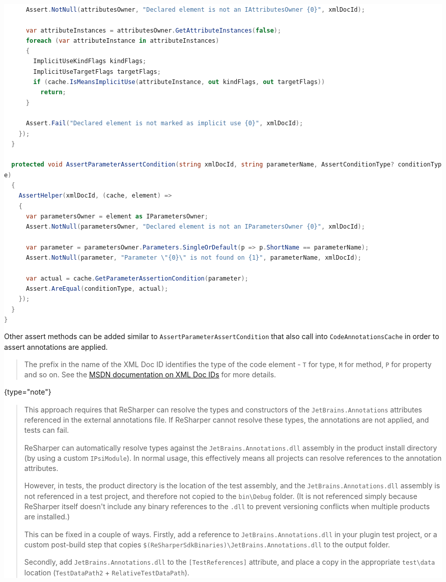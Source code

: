 ```csharp
      Assert.NotNull(attributesOwner, "Declared element is not an IAttributesOwner {0}", xmlDocId);

      var attributeInstances = attributesOwner.GetAttributeInstances(false);
      foreach (var attributeInstance in attributeInstances)
      {
        ImplicitUseKindFlags kindFlags;
        ImplicitUseTargetFlags targetFlags;
        if (cache.IsMeansImplicitUse(attributeInstance, out kindFlags, out targetFlags))
          return;
      }

      Assert.Fail("Declared element is not marked as implicit use {0}", xmlDocId);
    });
  }

  protected void AssertParameterAssertCondition(string xmlDocId, string parameterName, AssertConditionType? conditionType)
  {
    AssertHelper(xmlDocId, (cache, element) =>
    {
      var parametersOwner = element as IParametersOwner;
      Assert.NotNull(parametersOwner, "Declared element is not an IParametersOwner {0}", xmlDocId);

      var parameter = parametersOwner.Parameters.SingleOrDefault(p => p.ShortName == parameterName);
      Assert.NotNull(parameter, "Parameter \"{0}\" is not found on {1}", parameterName, xmlDocId);

      var actual = cache.GetParameterAssertionCondition(parameter);
      Assert.AreEqual(conditionType, actual);
    });
  }
}
```

Other assert methods can be added similar to `AssertParameterAssertCondition` that also call into `CodeAnnotationsCache` in order to assert annotations are applied.

 >  The prefix in the name of the XML Doc ID identifies the type of the code element - `T` for type, `M` for method, `P` for property and so on. See the [MSDN documentation on XML Doc IDs](http://msdn.microsoft.com/en-us/library/fsbx0t7x.aspx) for more details.
 >
 {type="note"}



 >  This approach requires that ReSharper can resolve the types and constructors of the `JetBrains.Annotations` attributes referenced in the external annotations file. If ReSharper cannot resolve these types, the annotations are not applied, and tests can fail.
>
> ReSharper can automatically resolve types against the `JetBrains.Annotations.dll` assembly in the product install directory (by using a custom `IPsiModule`). In normal usage, this effectively means all projects can resolve references to the annotation attributes.
>
> However, in tests, the product directory is the location of the test assembly, and the `JetBrains.Annotations.dll` assembly is not referenced in a test project, and therefore not copied to the `bin\Debug` folder. (It is not referenced simply because ReSharper itself doesn't include any binary references to the `.dll` to prevent versioning conflicts when multiple products are installed.)
>
> This can be fixed in a couple of ways. Firstly, add a reference to `JetBrains.Annotations.dll` in your plugin test project, or a custom post-build step that copies `$(ReSharperSdkBinaries)\JetBrains.Annotations.dll` to the output folder.
>
> Secondly, add `JetBrains.Annotations.dll` to the `[TestReferences]` attribute, and place a copy in the appropriate `test\data` location (`TestDataPath2` + `RelativeTestDataPath`).
>

[//]: # (title: Testing External Annotations)